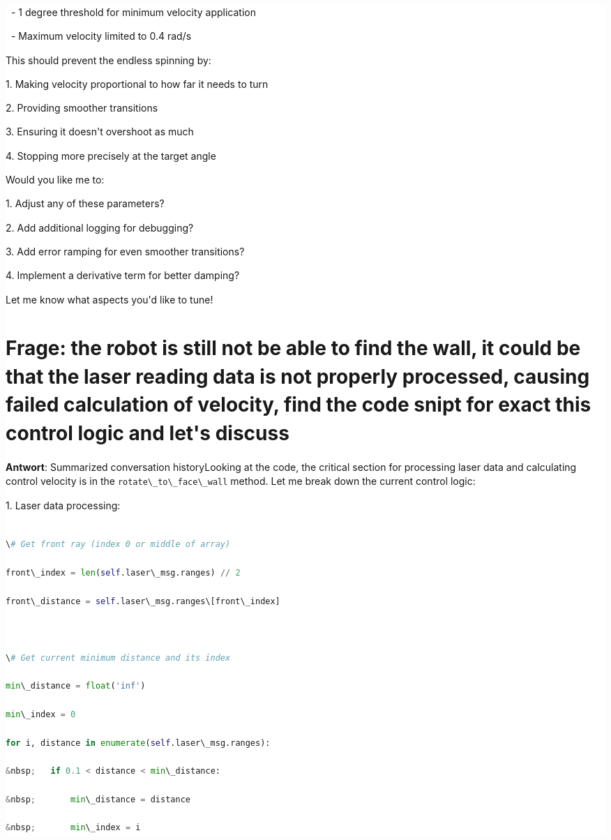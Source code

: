 &nbsp;  - 1 degree threshold for minimum velocity application

&nbsp;  - Maximum velocity limited to 0.4 rad/s



This should prevent the endless spinning by:

1\. Making velocity proportional to how far it needs to turn

2\. Providing smoother transitions

3\. Ensuring it doesn't overshoot as much

4\. Stopping more precisely at the target angle



Would you like me to:

1\. Adjust any of these parameters?

2\. Add additional logging for debugging?

3\. Add error ramping for even smoother transitions?

4\. Implement a derivative term for better damping?



Let me know what aspects you'd like to tune!



# Frage: the robot is still not be able to find the wall, it could be that the laser reading data is not properly processed, causing failed calculation of velocity, find the code snipt for exact this control logic and let's discuss



**Antwort**: Summarized conversation historyLooking at the code, the critical section for processing laser data and calculating control velocity is in the `rotate\_to\_face\_wall` method. Let me break down the current control logic:



1\. Laser data processing:

```python

\# Get front ray (index 0 or middle of array)

front\_index = len(self.laser\_msg.ranges) // 2

front\_distance = self.laser\_msg.ranges\[front\_index]



\# Get current minimum distance and its index

min\_distance = float('inf')

min\_index = 0

for i, distance in enumerate(self.laser\_msg.ranges):

&nbsp;   if 0.1 < distance < min\_distance:

&nbsp;       min\_distance = distance

&nbsp;       min\_index = i

```

